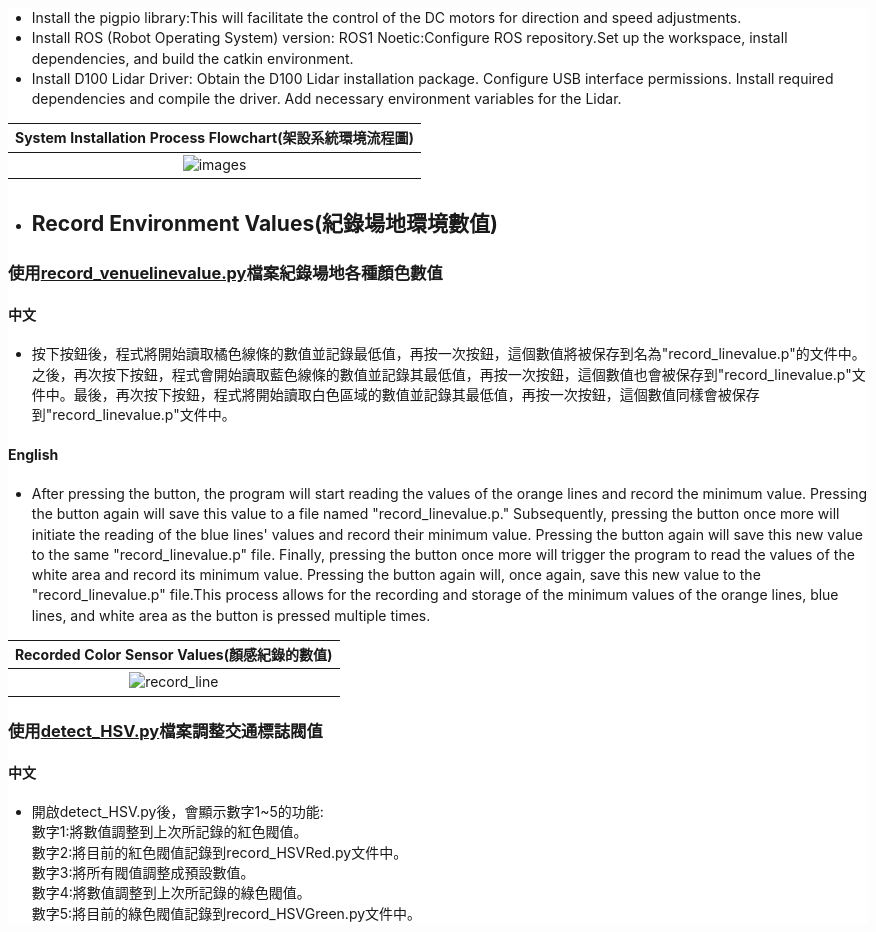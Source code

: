 - Install the pigpio library:This will facilitate the control of the DC motors for direction and speed adjustments.
- Install ROS (Robot Operating System) version: ROS1 Noetic:Configure ROS repository.Set up the workspace, install dependencies, and build the catkin environment.
- Install D100 Lidar Driver:
Obtain the D100 Lidar installation package.
Configure USB interface permissions.
Install required dependencies and compile the driver.
Add necessary environment variables for the Lidar.

<div align="center">
  
|System Installation Process Flowchart(架設系統環境流程圖)|
|:----:|
|![images](./img/Software_Flowchart.png)|
  
</div>

- ## Record Environment Values(紀錄場地環境數值)

### 使用[record_venuelinevalue.py](../../src/Programming/Open_Challenge/record_venuelinevalue.py)檔案紀錄場地各種顏色數值

#### 中文
- 按下按鈕後，程式將開始讀取橘色線條的數值並記錄最低值，再按一次按鈕，這個數值將被保存到名為"record_linevalue.p"的文件中。之後，再次按下按鈕，程式會開始讀取藍色線條的數值並記錄其最低值，再按一次按鈕，這個數值也會被保存到"record_linevalue.p"文件中。最後，再次按下按鈕，程式將開始讀取白色區域的數值並記錄其最低值，再按一次按鈕，這個數值同樣會被保存到"record_linevalue.p"文件中。

#### English
- After pressing the button, the program will start reading the values of the orange lines and record the minimum value. Pressing the button again will save this value to a file named "record_linevalue.p." Subsequently, pressing the button once more will initiate the reading of the blue lines' values and record their minimum value. Pressing the button again will save this new value to the same "record_linevalue.p" file.
Finally, pressing the button once more will trigger the program to read the values of the white area and record its minimum value. Pressing the button again will, once again, save this new value to the "record_linevalue.p" file.This process allows for the recording and storage of the minimum values of the orange lines, blue lines, and white area as the button is pressed multiple times.

<div align="center">

|Recorded Color Sensor Values(顏感紀錄的數值)|
|:----:|
|<img src="./img/record_line.png" width = "250" height = "200" alt="record_line" align=center />|

</div>

### 使用[detect_HSV.py](../../src/Programming/Open_Challenge/detect_HSV.py)檔案調整交通標誌閥值

#### 中文
- 開啟detect_HSV.py後，會顯示數字1~5的功能:   
數字1:將數值調整到上次所記錄的紅色閥值。  
數字2:將目前的紅色閥值記錄到record_HSVRed.py文件中。  
數字3:將所有閥值調整成預設數值。  
數字4:將數值調整到上次所記錄的綠色閥值。  
數字5:將目前的綠色閥值記錄到record_HSVGreen.py文件中。  
